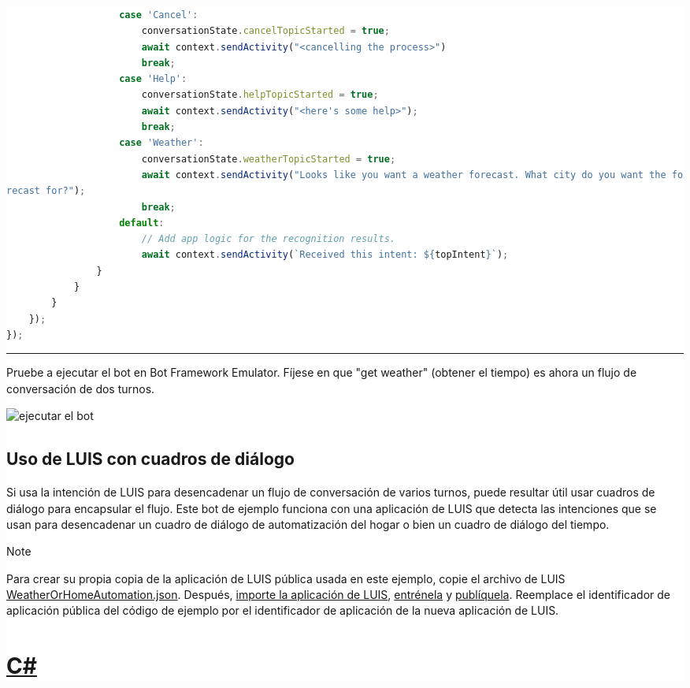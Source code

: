 ```javascript
                    case 'Cancel':
                        conversationState.cancelTopicStarted = true;
                        await context.sendActivity("<cancelling the process>")
                        break;
                    case 'Help':
                        conversationState.helpTopicStarted = true;
                        await context.sendActivity("<here's some help>");
                        break;
                    case 'Weather':
                        conversationState.weatherTopicStarted = true;
                        await context.sendActivity("Looks like you want a weather forecast. What city do you want the forecast for?");
                        break;
                    default:
                        // Add app logic for the recognition results.
                        await context.sendActivity(`Received this intent: ${topIntent}`);
                }
            }
        }
    });
});
```

---

Pruebe a ejecutar el bot en Bot Framework Emulator. Fíjese en que "get weather" (obtener el tiempo) es ahora un flujo de conversación de dos turnos.

![ejecutar el bot](./media/how-to-luis/run-luis-bot-2step-weather.png)


## <a name="using-luis-with-dialogs"></a>Uso de LUIS con cuadros de diálogo

Si usa la intención de LUIS para desencadenar un flujo de conversación de varios turnos, puede resultar útil usar cuadros de diálogo para encapsular el flujo. Este bot de ejemplo funciona con una aplicación de LUIS que detecta las intenciones que se usan para desencadenar un cuadro de diálogo de automatización del hogar o bien un cuadro de diálogo del tiempo.

> [!NOTE] 
> Para crear su propia copia de la aplicación de LUIS pública usada en este ejemplo, copie el archivo de LUIS [WeatherOrHomeAutomation.json](https://github.com/Microsoft/LUIS-Samples/blob/master/examples/simple-bot-example/WeatherOrHomeAutomation.json). Después, [importe la aplicación de LUIS](https://docs.microsoft.com/en-us/azure/cognitive-services/luis/create-new-app#import-new-app), [entrénela](https://docs.microsoft.com/en-us/azure/cognitive-services/LUIS/luis-how-to-train) y [publíquela](https://docs.microsoft.com/en-us/azure/cognitive-services/LUIS/publishapp). Reemplace el identificador de aplicación pública del código de ejemplo por el identificador de aplicación de la nueva aplicación de LUIS.

# <a name="ctabcs"></a>[C#](#tab/cs)
